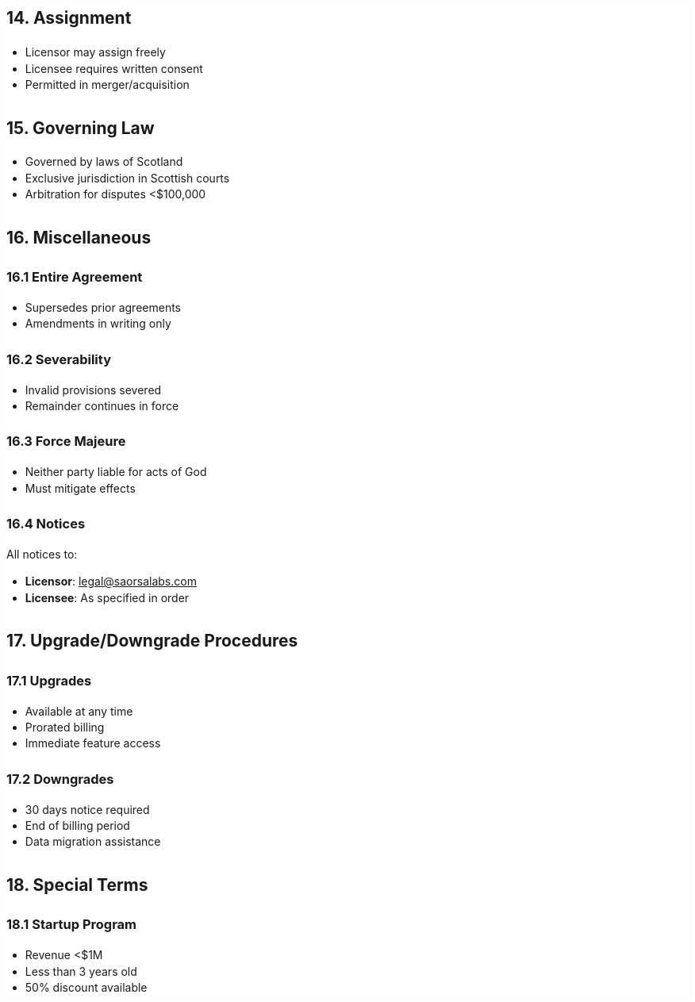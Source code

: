 ## 14. Assignment

- Licensor may assign freely
- Licensee requires written consent
- Permitted in merger/acquisition

## 15. Governing Law

- Governed by laws of Scotland
- Exclusive jurisdiction in Scottish courts
- Arbitration for disputes <$100,000

## 16. Miscellaneous

### 16.1 Entire Agreement
- Supersedes prior agreements
- Amendments in writing only

### 16.2 Severability
- Invalid provisions severed
- Remainder continues in force

### 16.3 Force Majeure
- Neither party liable for acts of God
- Must mitigate effects

### 16.4 Notices
All notices to:
- **Licensor**: legal@saorsalabs.com
- **Licensee**: As specified in order

## 17. Upgrade/Downgrade Procedures

### 17.1 Upgrades
- Available at any time
- Prorated billing
- Immediate feature access

### 17.2 Downgrades
- 30 days notice required
- End of billing period
- Data migration assistance

## 18. Special Terms

### 18.1 Startup Program
- Revenue <$1M
- Less than 3 years old
- 50% discount available
